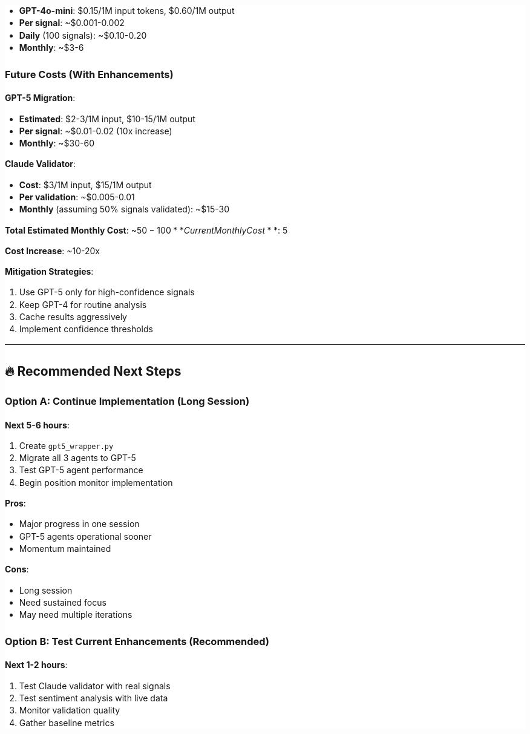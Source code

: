 - **GPT-4o-mini**: $0.15/1M input tokens, $0.60/1M output
- **Per signal**: ~$0.001-0.002
- **Daily** (100 signals): ~$0.10-0.20
- **Monthly**: ~$3-6

### Future Costs (With Enhancements)

**GPT-5 Migration**:
- **Estimated**: $2-3/1M input, $10-15/1M output
- **Per signal**: ~$0.01-0.02 (10x increase)
- **Monthly**: ~$30-60

**Claude Validator**:
- **Cost**: $3/1M input, $15/1M output
- **Per validation**: ~$0.005-0.01
- **Monthly** (assuming 50% signals validated): ~$15-30

**Total Estimated Monthly Cost**: ~$50-100
**Current Monthly Cost**: ~$5

**Cost Increase**: ~10-20x

**Mitigation Strategies**:
1. Use GPT-5 only for high-confidence signals
2. Keep GPT-4 for routine analysis
3. Cache results aggressively
4. Implement confidence thresholds

---

## 🔥 Recommended Next Steps

### Option A: Continue Implementation (Long Session)

**Next 5-6 hours**:
1. Create `gpt5_wrapper.py`
2. Migrate all 3 agents to GPT-5
3. Test GPT-5 agent performance
4. Begin position monitor implementation

**Pros**:
- Major progress in one session
- GPT-5 agents operational sooner
- Momentum maintained

**Cons**:
- Long session
- Need sustained focus
- May need multiple iterations

### Option B: Test Current Enhancements (Recommended)

**Next 1-2 hours**:
1. Test Claude validator with real signals
2. Test sentiment analysis with live data
3. Monitor validation quality
4. Gather baseline metrics
